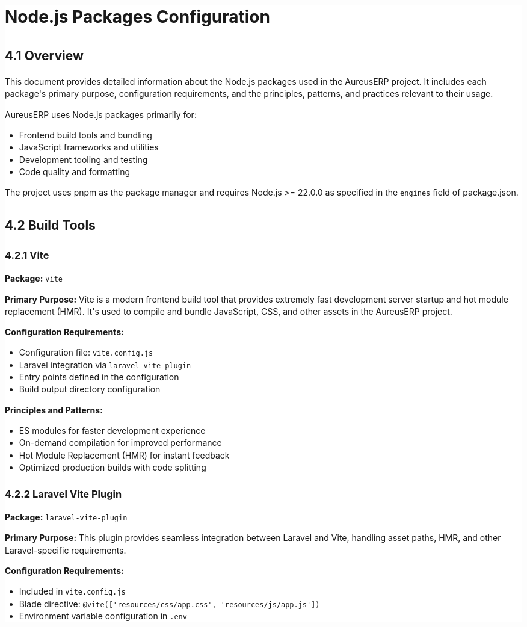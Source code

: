 # Node.js Packages Configuration

## 4.1 Overview

This document provides detailed information about the Node.js packages used in the AureusERP project. It includes each package's primary purpose, configuration requirements, and the principles, patterns, and practices relevant to their usage.

AureusERP uses Node.js packages primarily for:
- Frontend build tools and bundling
- JavaScript frameworks and utilities
- Development tooling and testing
- Code quality and formatting

The project uses pnpm as the package manager and requires Node.js >= 22.0.0 as specified in the `engines` field of package.json.

## 4.2 Build Tools

### 4.2.1 Vite

**Package:** `vite`

**Primary Purpose:**
Vite is a modern frontend build tool that provides extremely fast development server startup and hot module replacement (HMR). It's used to compile and bundle JavaScript, CSS, and other assets in the AureusERP project.

**Configuration Requirements:**
- Configuration file: `vite.config.js`
- Laravel integration via `laravel-vite-plugin`
- Entry points defined in the configuration
- Build output directory configuration

**Principles and Patterns:**
- ES modules for faster development experience
- On-demand compilation for improved performance
- Hot Module Replacement (HMR) for instant feedback
- Optimized production builds with code splitting

### 4.2.2 Laravel Vite Plugin

**Package:** `laravel-vite-plugin`

**Primary Purpose:**
This plugin provides seamless integration between Laravel and Vite, handling asset paths, HMR, and other Laravel-specific requirements.

**Configuration Requirements:**
- Included in `vite.config.js`
- Blade directive: `@vite(['resources/css/app.css', 'resources/js/app.js'])`
- Environment variable configuration in `.env`
